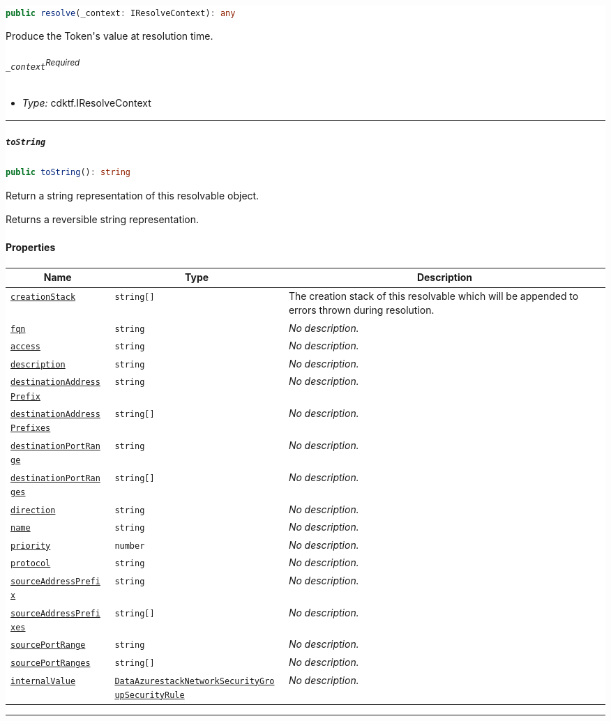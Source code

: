 ```typescript
public resolve(_context: IResolveContext): any
```

Produce the Token's value at resolution time.

###### `_context`<sup>Required</sup> <a name="_context" id="@cdktf/provider-azurestack.dataAzurestackNetworkSecurityGroup.DataAzurestackNetworkSecurityGroupSecurityRuleOutputReference.resolve.parameter._context"></a>

- *Type:* cdktf.IResolveContext

---

##### `toString` <a name="toString" id="@cdktf/provider-azurestack.dataAzurestackNetworkSecurityGroup.DataAzurestackNetworkSecurityGroupSecurityRuleOutputReference.toString"></a>

```typescript
public toString(): string
```

Return a string representation of this resolvable object.

Returns a reversible string representation.


#### Properties <a name="Properties" id="Properties"></a>

| **Name** | **Type** | **Description** |
| --- | --- | --- |
| <code><a href="#@cdktf/provider-azurestack.dataAzurestackNetworkSecurityGroup.DataAzurestackNetworkSecurityGroupSecurityRuleOutputReference.property.creationStack">creationStack</a></code> | <code>string[]</code> | The creation stack of this resolvable which will be appended to errors thrown during resolution. |
| <code><a href="#@cdktf/provider-azurestack.dataAzurestackNetworkSecurityGroup.DataAzurestackNetworkSecurityGroupSecurityRuleOutputReference.property.fqn">fqn</a></code> | <code>string</code> | *No description.* |
| <code><a href="#@cdktf/provider-azurestack.dataAzurestackNetworkSecurityGroup.DataAzurestackNetworkSecurityGroupSecurityRuleOutputReference.property.access">access</a></code> | <code>string</code> | *No description.* |
| <code><a href="#@cdktf/provider-azurestack.dataAzurestackNetworkSecurityGroup.DataAzurestackNetworkSecurityGroupSecurityRuleOutputReference.property.description">description</a></code> | <code>string</code> | *No description.* |
| <code><a href="#@cdktf/provider-azurestack.dataAzurestackNetworkSecurityGroup.DataAzurestackNetworkSecurityGroupSecurityRuleOutputReference.property.destinationAddressPrefix">destinationAddressPrefix</a></code> | <code>string</code> | *No description.* |
| <code><a href="#@cdktf/provider-azurestack.dataAzurestackNetworkSecurityGroup.DataAzurestackNetworkSecurityGroupSecurityRuleOutputReference.property.destinationAddressPrefixes">destinationAddressPrefixes</a></code> | <code>string[]</code> | *No description.* |
| <code><a href="#@cdktf/provider-azurestack.dataAzurestackNetworkSecurityGroup.DataAzurestackNetworkSecurityGroupSecurityRuleOutputReference.property.destinationPortRange">destinationPortRange</a></code> | <code>string</code> | *No description.* |
| <code><a href="#@cdktf/provider-azurestack.dataAzurestackNetworkSecurityGroup.DataAzurestackNetworkSecurityGroupSecurityRuleOutputReference.property.destinationPortRanges">destinationPortRanges</a></code> | <code>string[]</code> | *No description.* |
| <code><a href="#@cdktf/provider-azurestack.dataAzurestackNetworkSecurityGroup.DataAzurestackNetworkSecurityGroupSecurityRuleOutputReference.property.direction">direction</a></code> | <code>string</code> | *No description.* |
| <code><a href="#@cdktf/provider-azurestack.dataAzurestackNetworkSecurityGroup.DataAzurestackNetworkSecurityGroupSecurityRuleOutputReference.property.name">name</a></code> | <code>string</code> | *No description.* |
| <code><a href="#@cdktf/provider-azurestack.dataAzurestackNetworkSecurityGroup.DataAzurestackNetworkSecurityGroupSecurityRuleOutputReference.property.priority">priority</a></code> | <code>number</code> | *No description.* |
| <code><a href="#@cdktf/provider-azurestack.dataAzurestackNetworkSecurityGroup.DataAzurestackNetworkSecurityGroupSecurityRuleOutputReference.property.protocol">protocol</a></code> | <code>string</code> | *No description.* |
| <code><a href="#@cdktf/provider-azurestack.dataAzurestackNetworkSecurityGroup.DataAzurestackNetworkSecurityGroupSecurityRuleOutputReference.property.sourceAddressPrefix">sourceAddressPrefix</a></code> | <code>string</code> | *No description.* |
| <code><a href="#@cdktf/provider-azurestack.dataAzurestackNetworkSecurityGroup.DataAzurestackNetworkSecurityGroupSecurityRuleOutputReference.property.sourceAddressPrefixes">sourceAddressPrefixes</a></code> | <code>string[]</code> | *No description.* |
| <code><a href="#@cdktf/provider-azurestack.dataAzurestackNetworkSecurityGroup.DataAzurestackNetworkSecurityGroupSecurityRuleOutputReference.property.sourcePortRange">sourcePortRange</a></code> | <code>string</code> | *No description.* |
| <code><a href="#@cdktf/provider-azurestack.dataAzurestackNetworkSecurityGroup.DataAzurestackNetworkSecurityGroupSecurityRuleOutputReference.property.sourcePortRanges">sourcePortRanges</a></code> | <code>string[]</code> | *No description.* |
| <code><a href="#@cdktf/provider-azurestack.dataAzurestackNetworkSecurityGroup.DataAzurestackNetworkSecurityGroupSecurityRuleOutputReference.property.internalValue">internalValue</a></code> | <code><a href="#@cdktf/provider-azurestack.dataAzurestackNetworkSecurityGroup.DataAzurestackNetworkSecurityGroupSecurityRule">DataAzurestackNetworkSecurityGroupSecurityRule</a></code> | *No description.* |

---